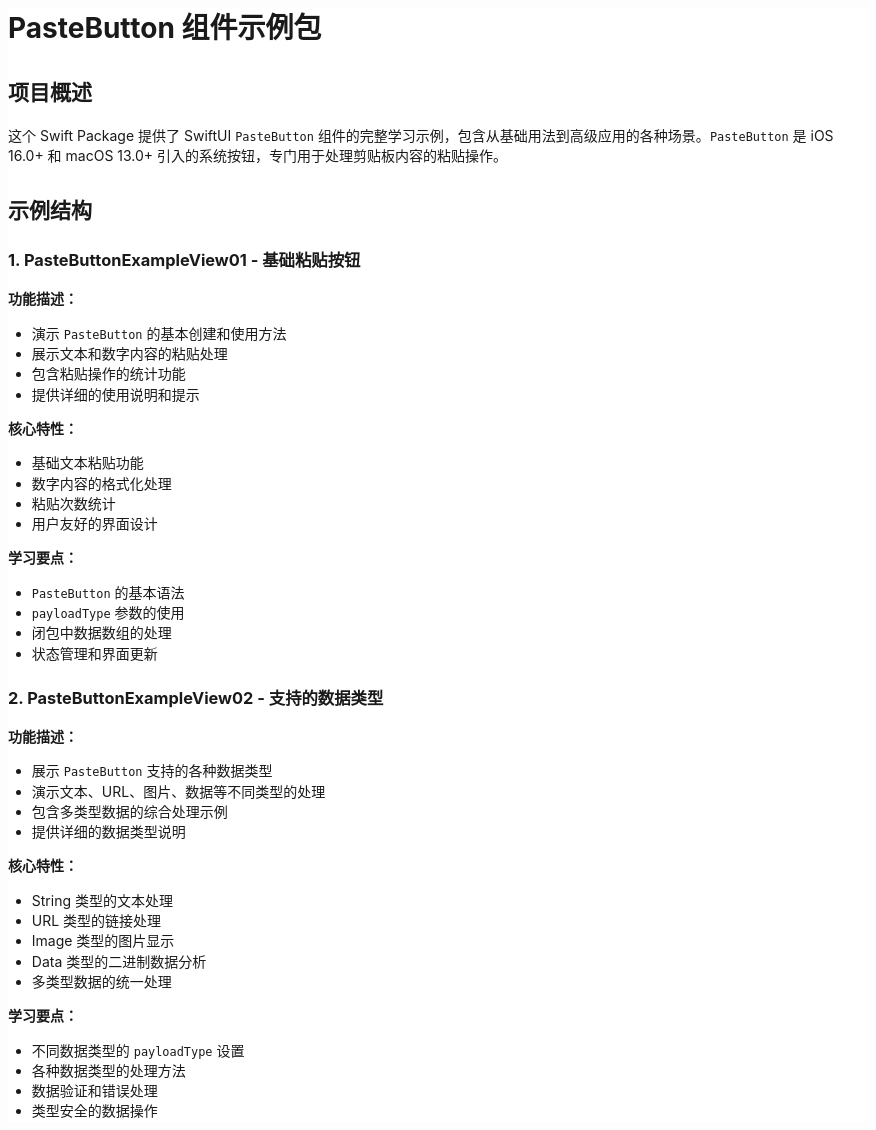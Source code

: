 # PasteButton 组件示例包

## 项目概述

这个 Swift Package 提供了 SwiftUI `PasteButton` 组件的完整学习示例，包含从基础用法到高级应用的各种场景。`PasteButton` 是 iOS 16.0+ 和 macOS 13.0+ 引入的系统按钮，专门用于处理剪贴板内容的粘贴操作。

## 示例结构

### 1. PasteButtonExampleView01 - 基础粘贴按钮

**功能描述：**

- 演示 `PasteButton` 的基本创建和使用方法
- 展示文本和数字内容的粘贴处理
- 包含粘贴操作的统计功能
- 提供详细的使用说明和提示

**核心特性：**

- 基础文本粘贴功能
- 数字内容的格式化处理
- 粘贴次数统计
- 用户友好的界面设计

**学习要点：**

- `PasteButton` 的基本语法
- `payloadType` 参数的使用
- 闭包中数据数组的处理
- 状态管理和界面更新

### 2. PasteButtonExampleView02 - 支持的数据类型

**功能描述：**

- 展示 `PasteButton` 支持的各种数据类型
- 演示文本、URL、图片、数据等不同类型的处理
- 包含多类型数据的综合处理示例
- 提供详细的数据类型说明

**核心特性：**

- String 类型的文本处理
- URL 类型的链接处理
- Image 类型的图片显示
- Data 类型的二进制数据分析
- 多类型数据的统一处理

**学习要点：**

- 不同数据类型的 `payloadType` 设置
- 各种数据类型的处理方法
- 数据验证和错误处理
- 类型安全的数据操作
